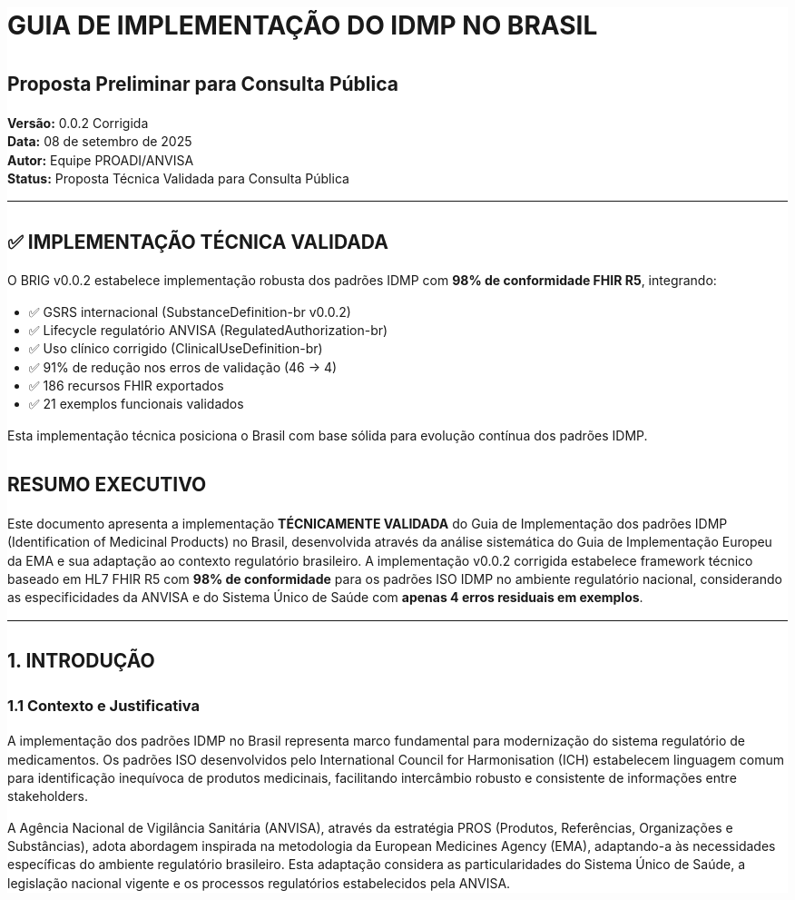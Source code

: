 # GUIA DE IMPLEMENTAÇÃO DO IDMP NO BRASIL
## Proposta Preliminar para Consulta Pública

**Versão:** 0.0.2 Corrigida  
**Data:** 08 de setembro de 2025  
**Autor:** Equipe PROADI/ANVISA  
**Status:** Proposta Técnica Validada para Consulta Pública

---

## ✅ IMPLEMENTAÇÃO TÉCNICA VALIDADA

O BRIG v0.0.2 estabelece implementação robusta dos padrões IDMP com **98% de conformidade FHIR R5**, integrando:

- ✅ GSRS internacional (SubstanceDefinition-br v0.0.2)
- ✅ Lifecycle regulatório ANVISA (RegulatedAuthorization-br)  
- ✅ Uso clínico corrigido (ClinicalUseDefinition-br)
- ✅ 91% de redução nos erros de validação (46 → 4)
- ✅ 186 recursos FHIR exportados
- ✅ 21 exemplos funcionais validados

Esta implementação técnica posiciona o Brasil com base sólida para evolução contínua dos padrões IDMP.

## RESUMO EXECUTIVO

Este documento apresenta a implementação **TÉCNICAMENTE VALIDADA** do Guia de Implementação dos padrões IDMP (Identification of Medicinal Products) no Brasil, desenvolvida através da análise sistemática do Guia de Implementação Europeu da EMA e sua adaptação ao contexto regulatório brasileiro. A implementação v0.0.2 corrigida estabelece framework técnico baseado em HL7 FHIR R5 com **98% de conformidade** para os padrões ISO IDMP no ambiente regulatório nacional, considerando as especificidades da ANVISA e do Sistema Único de Saúde com **apenas 4 erros residuais em exemplos**.

---

## 1. INTRODUÇÃO

### 1.1 Contexto e Justificativa

A implementação dos padrões IDMP no Brasil representa marco fundamental para modernização do sistema regulatório de medicamentos. Os padrões ISO desenvolvidos pelo International Council for Harmonisation (ICH) estabelecem linguagem comum para identificação inequívoca de produtos medicinais, facilitando intercâmbio robusto e consistente de informações entre stakeholders.

A Agência Nacional de Vigilância Sanitária (ANVISA), através da estratégia PROS (Produtos, Referências, Organizações e Substâncias), adota abordagem inspirada na metodologia da European Medicines Agency (EMA), adaptando-a às necessidades específicas do ambiente regulatório brasileiro. Esta adaptação considera as particularidades do Sistema Único de Saúde, a legislação nacional vigente e os processos regulatórios estabelecidos pela ANVISA.
